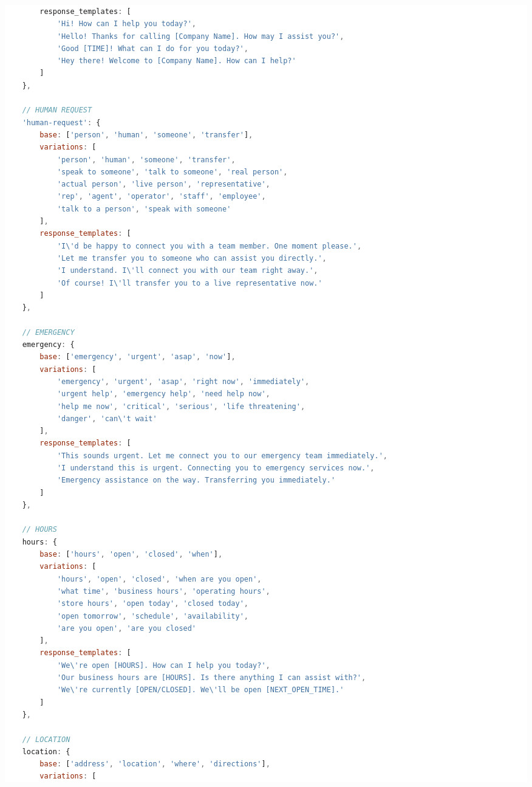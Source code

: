 ```javascript
        response_templates: [
            'Hi! How can I help you today?',
            'Hello! Thanks for calling [Company Name]. How may I assist you?',
            'Good [TIME]! What can I do for you today?',
            'Hey there! Welcome to [Company Name]. How can I help?'
        ]
    },

    // HUMAN REQUEST
    'human-request': {
        base: ['person', 'human', 'someone', 'transfer'],
        variations: [
            'person', 'human', 'someone', 'transfer',
            'speak to someone', 'talk to someone', 'real person',
            'actual person', 'live person', 'representative',
            'rep', 'agent', 'operator', 'staff', 'employee',
            'talk to a person', 'speak with someone'
        ],
        response_templates: [
            'I\'d be happy to connect you with a team member. One moment please.',
            'Let me transfer you to someone who can assist you directly.',
            'I understand. I\'ll connect you with our team right away.',
            'Of course! I\'ll transfer you to a live representative now.'
        ]
    },

    // EMERGENCY
    emergency: {
        base: ['emergency', 'urgent', 'asap', 'now'],
        variations: [
            'emergency', 'urgent', 'asap', 'right now', 'immediately',
            'urgent help', 'emergency help', 'need help now',
            'help me now', 'critical', 'serious', 'life threatening',
            'danger', 'can\'t wait'
        ],
        response_templates: [
            'This sounds urgent. Let me connect you to our emergency team immediately.',
            'I understand this is urgent. Connecting you to emergency services now.',
            'Emergency assistance on the way. Transferring you immediately.'
        ]
    },

    // HOURS
    hours: {
        base: ['hours', 'open', 'closed', 'when'],
        variations: [
            'hours', 'open', 'closed', 'when are you open',
            'what time', 'business hours', 'operating hours',
            'store hours', 'open today', 'closed today',
            'open tomorrow', 'schedule', 'availability',
            'are you open', 'are you closed'
        ],
        response_templates: [
            'We\'re open [HOURS]. How can I help you today?',
            'Our business hours are [HOURS]. Is there anything I can assist with?',
            'We\'re currently [OPEN/CLOSED]. We\'ll be open [NEXT_OPEN_TIME].'
        ]
    },

    // LOCATION
    location: {
        base: ['address', 'location', 'where', 'directions'],
        variations: [
```